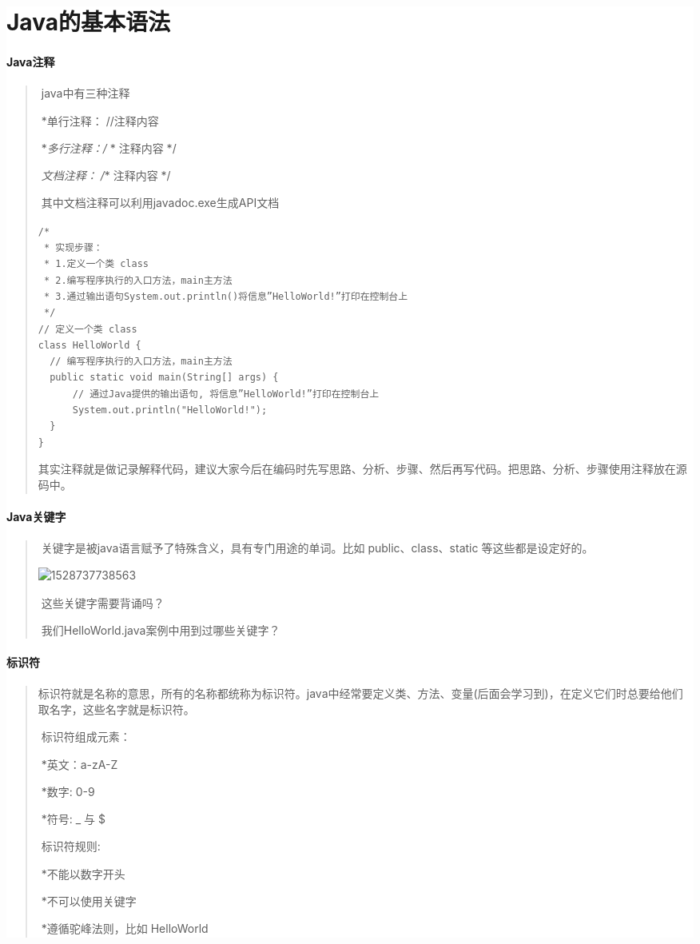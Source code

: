 # Java的基本语法

#### Java注释

> ​	java中有三种注释
>
> ​		*单行注释： //注释内容
>
> ​		**多行注释：/* * 注释内容 */
>
> ​		*文档注释： /**  注释内容 */
>
> ​		其中文档注释可以利用javadoc.exe生成API文档
>
> ```
> /*
>  * 实现步骤：
>  * 1.定义一个类 class
>  * 2.编写程序执行的入口方法，main主方法
>  * 3.通过输出语句System.out.println()将信息”HelloWorld!”打印在控制台上
>  */
> // 定义一个类 class
> class HelloWorld {
> 	// 编写程序执行的入口方法，main主方法
> 	public static void main(String[] args) {
> 		// 通过Java提供的输出语句, 将信息”HelloWorld!”打印在控制台上
> 		System.out.println("HelloWorld!");
> 	}
> }
> ```
>
> 其实注释就是做记录解释代码，建议大家今后在编码时先写思路、分析、步骤、然后再写代码。把思路、分析、步骤使用注释放在源码中。

#### Java关键字

> ​	关键字是被java语言赋予了特殊含义，具有专门用途的单词。比如 public、class、static 等这些都是设定好的。
>
> ![1528737738563](https://note.youdao.com/yws/public/resource/5544e72fb107d3a329595a17c90322bd/xmlnote/C56A91E69EBE4C28915E8E38FAA8C559/28371)
>
> ​	这些关键字需要背诵吗？
>
> ​	我们HelloWorld.java案例中用到过哪些关键字？

#### 标识符

> ​	标识符就是名称的意思，所有的名称都统称为标识符。java中经常要定义类、方法、变量(后面会学习到)，在定义它们时总要给他们取名字，这些名字就是标识符。
>
> ​	标识符组成元素：
>
> ​		*英文：a-zA-Z
>
> ​		*数字:  0-9
>
> ​		*符号:  _ 与 $
>
> ​	标识符规则:
>
> ​		*不能以数字开头
>
> ​		*不可以使用关键字
>
> ​		*遵循驼峰法则，比如 HelloWorld
